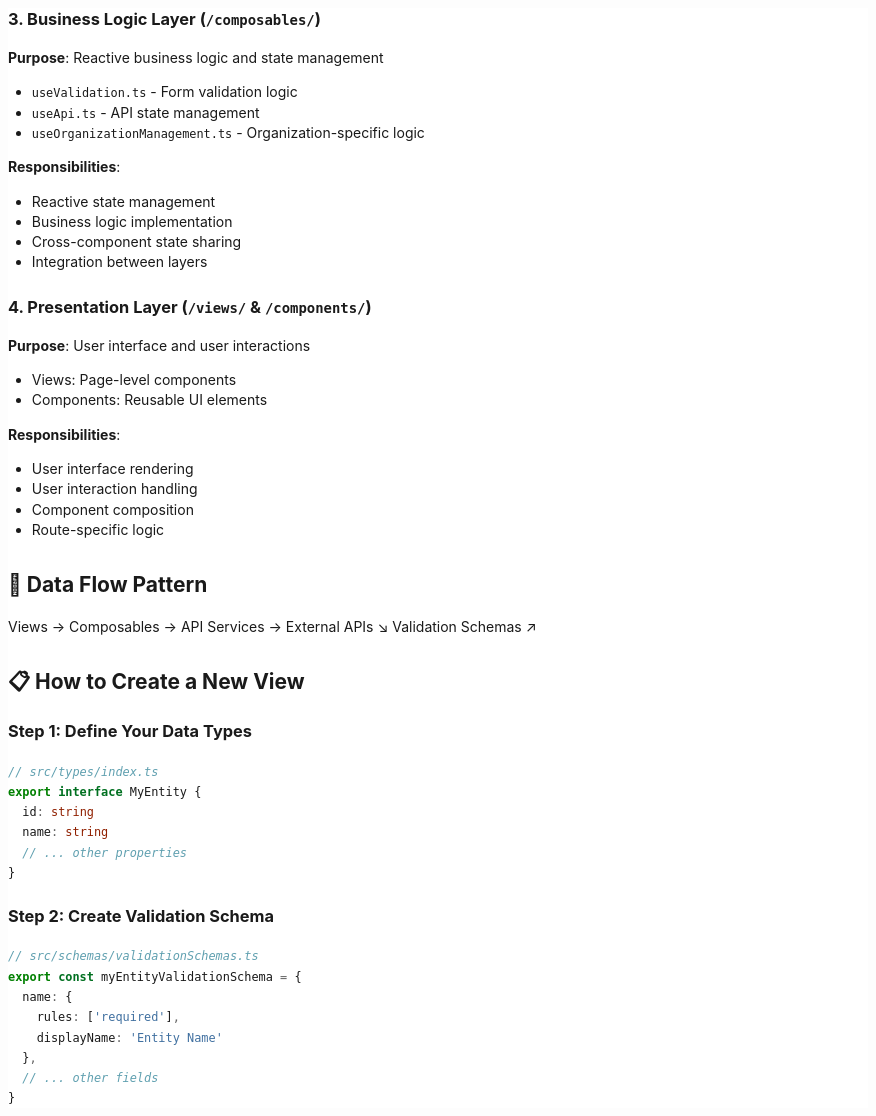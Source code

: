 ### 3. **Business Logic Layer** (`/composables/`)

**Purpose**: Reactive business logic and state management

- `useValidation.ts` - Form validation logic
- `useApi.ts` - API state management
- `useOrganizationManagement.ts` - Organization-specific logic

**Responsibilities**:

- Reactive state management
- Business logic implementation
- Cross-component state sharing
- Integration between layers

### 4. **Presentation Layer** (`/views/` & `/components/`)

**Purpose**: User interface and user interactions

- Views: Page-level components
- Components: Reusable UI elements

**Responsibilities**:

- User interface rendering
- User interaction handling
- Component composition
- Route-specific logic

## 🔄 Data Flow Pattern

Views → Composables → API Services → External APIs
      ↘ Validation Schemas ↗

## 📋 How to Create a New View

### Step 1: Define Your Data Types

```typescript
// src/types/index.ts
export interface MyEntity {
  id: string
  name: string
  // ... other properties
}
```

### Step 2: Create Validation Schema

```typescript
// src/schemas/validationSchemas.ts
export const myEntityValidationSchema = {
  name: {
    rules: ['required'],
    displayName: 'Entity Name'
  },
  // ... other fields
}
```
